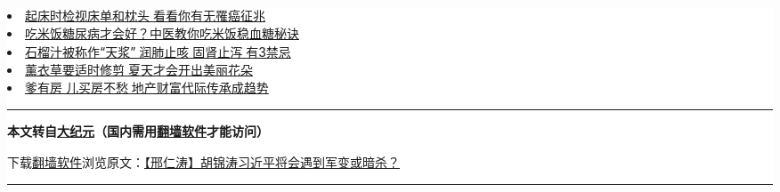 <li><a href="https://github.com/19920513/djy/blob/master/gb/24/5/18/n14253129.md#1">起床时检视床单和枕头 看看你有无罹癌征兆</a></li>
<li><a href="https://github.com/19920513/djy/blob/master/gb/24/4/24/n14232704.md#1">吃米饭糖尿病才会好？中医教你吃米饭稳血糖秘诀</a></li>
<li><a href="https://github.com/19920513/djy/blob/master/gb/24/5/15/n14251165.md#1">石榴汁被称作“天浆” 润肺止咳 固肾止泻 有3禁忌</a></li>
<li><a href="https://github.com/19920513/djy/blob/master/gb/24/5/19/n14253512.md#1">薰衣草要适时修剪 夏天才会开出美丽花朵</a></li>
<li><a href="https://github.com/19920513/djy/blob/master/gb/24/5/16/n14251893.md#1">爹有房 儿买房不愁 地产财富代际传承成趋势</a></li>
<hr>
<strong>本文转自<a href="https://www.epochtimes.com">大纪元</a>（国内需用<a href="https://github.com/19920513/www/blob/master/README.md#8">翻墙软件</a>才能访问）</strong><p>下载<a href="https://github.com/19920513/www/blob/master/README.md#8">翻墙软件</a>浏览原文：<a href="https://www.epochtimes.com/gb/12/6/1/n3602791.htm">【邢仁涛】胡锦涛习近平将会遇到军变或暗杀？</a></p><hr>